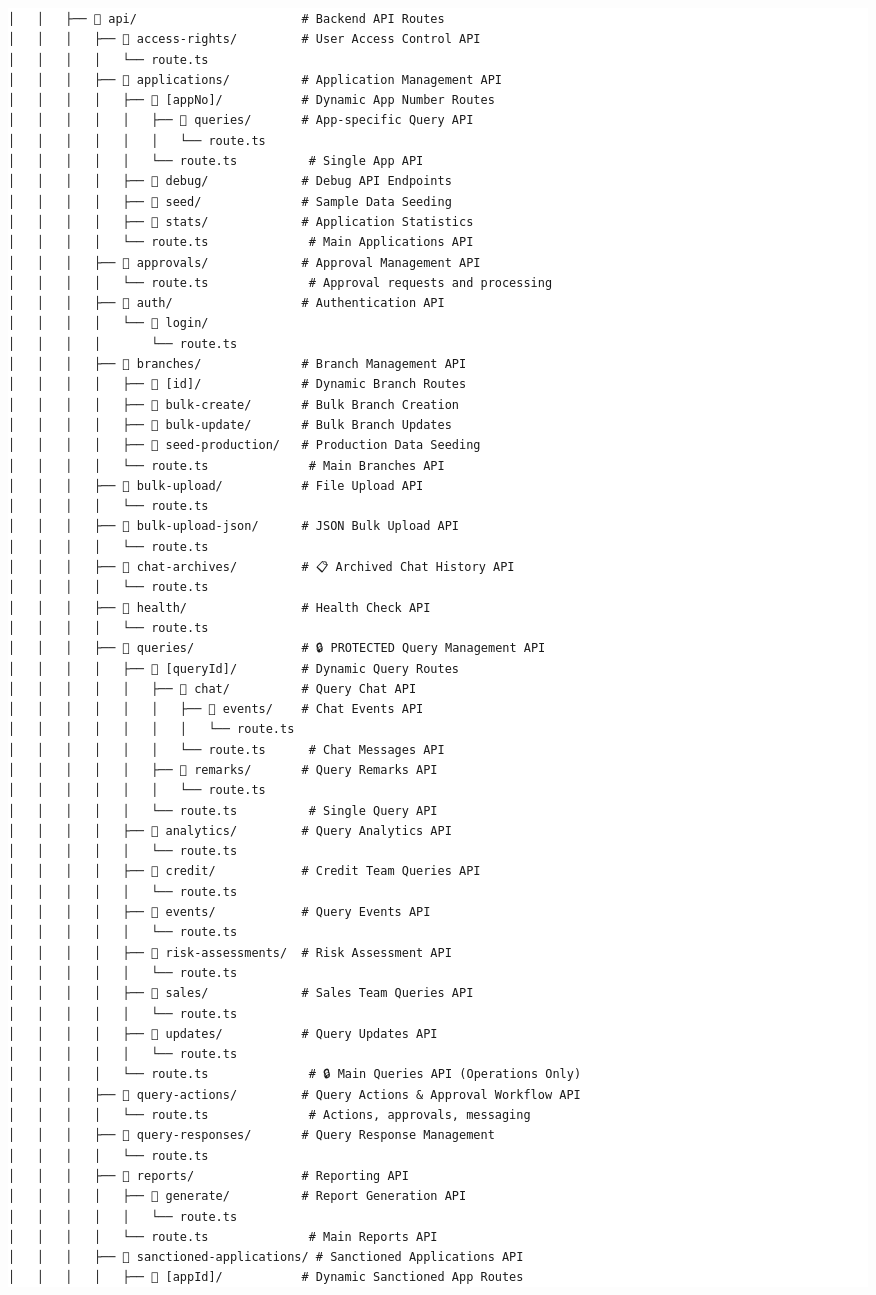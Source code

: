```
│   │   ├── 📁 api/                       # Backend API Routes
│   │   │   ├── 📁 access-rights/         # User Access Control API
│   │   │   │   └── route.ts
│   │   │   ├── 📁 applications/          # Application Management API
│   │   │   │   ├── 📁 [appNo]/           # Dynamic App Number Routes
│   │   │   │   │   ├── 📁 queries/       # App-specific Query API
│   │   │   │   │   │   └── route.ts
│   │   │   │   │   └── route.ts          # Single App API
│   │   │   │   ├── 📁 debug/             # Debug API Endpoints
│   │   │   │   ├── 📁 seed/              # Sample Data Seeding
│   │   │   │   ├── 📁 stats/             # Application Statistics
│   │   │   │   └── route.ts              # Main Applications API
│   │   │   ├── 📁 approvals/             # Approval Management API
│   │   │   │   └── route.ts              # Approval requests and processing
│   │   │   ├── 📁 auth/                  # Authentication API
│   │   │   │   └── 📁 login/
│   │   │   │       └── route.ts
│   │   │   ├── 📁 branches/              # Branch Management API
│   │   │   │   ├── 📁 [id]/              # Dynamic Branch Routes
│   │   │   │   ├── 📁 bulk-create/       # Bulk Branch Creation
│   │   │   │   ├── 📁 bulk-update/       # Bulk Branch Updates
│   │   │   │   ├── 📁 seed-production/   # Production Data Seeding
│   │   │   │   └── route.ts              # Main Branches API
│   │   │   ├── 📁 bulk-upload/           # File Upload API
│   │   │   │   └── route.ts
│   │   │   ├── 📁 bulk-upload-json/      # JSON Bulk Upload API
│   │   │   │   └── route.ts
│   │   │   ├── 📁 chat-archives/         # 📋 Archived Chat History API
│   │   │   │   └── route.ts
│   │   │   ├── 📁 health/                # Health Check API
│   │   │   │   └── route.ts
│   │   │   ├── 📁 queries/               # 🔒 PROTECTED Query Management API
│   │   │   │   ├── 📁 [queryId]/         # Dynamic Query Routes
│   │   │   │   │   ├── 📁 chat/          # Query Chat API
│   │   │   │   │   │   ├── 📁 events/    # Chat Events API
│   │   │   │   │   │   │   └── route.ts
│   │   │   │   │   │   └── route.ts      # Chat Messages API
│   │   │   │   │   ├── 📁 remarks/       # Query Remarks API
│   │   │   │   │   │   └── route.ts
│   │   │   │   │   └── route.ts          # Single Query API
│   │   │   │   ├── 📁 analytics/         # Query Analytics API
│   │   │   │   │   └── route.ts
│   │   │   │   ├── 📁 credit/            # Credit Team Queries API
│   │   │   │   │   └── route.ts
│   │   │   │   ├── 📁 events/            # Query Events API
│   │   │   │   │   └── route.ts
│   │   │   │   ├── 📁 risk-assessments/  # Risk Assessment API
│   │   │   │   │   └── route.ts
│   │   │   │   ├── 📁 sales/             # Sales Team Queries API
│   │   │   │   │   └── route.ts
│   │   │   │   ├── 📁 updates/           # Query Updates API
│   │   │   │   │   └── route.ts
│   │   │   │   └── route.ts              # 🔒 Main Queries API (Operations Only)
│   │   │   ├── 📁 query-actions/         # Query Actions & Approval Workflow API
│   │   │   │   └── route.ts              # Actions, approvals, messaging
│   │   │   ├── 📁 query-responses/       # Query Response Management
│   │   │   │   └── route.ts
│   │   │   ├── 📁 reports/               # Reporting API
│   │   │   │   ├── 📁 generate/          # Report Generation API
│   │   │   │   │   └── route.ts
│   │   │   │   └── route.ts              # Main Reports API
│   │   │   ├── 📁 sanctioned-applications/ # Sanctioned Applications API
│   │   │   │   ├── 📁 [appId]/           # Dynamic Sanctioned App Routes
```